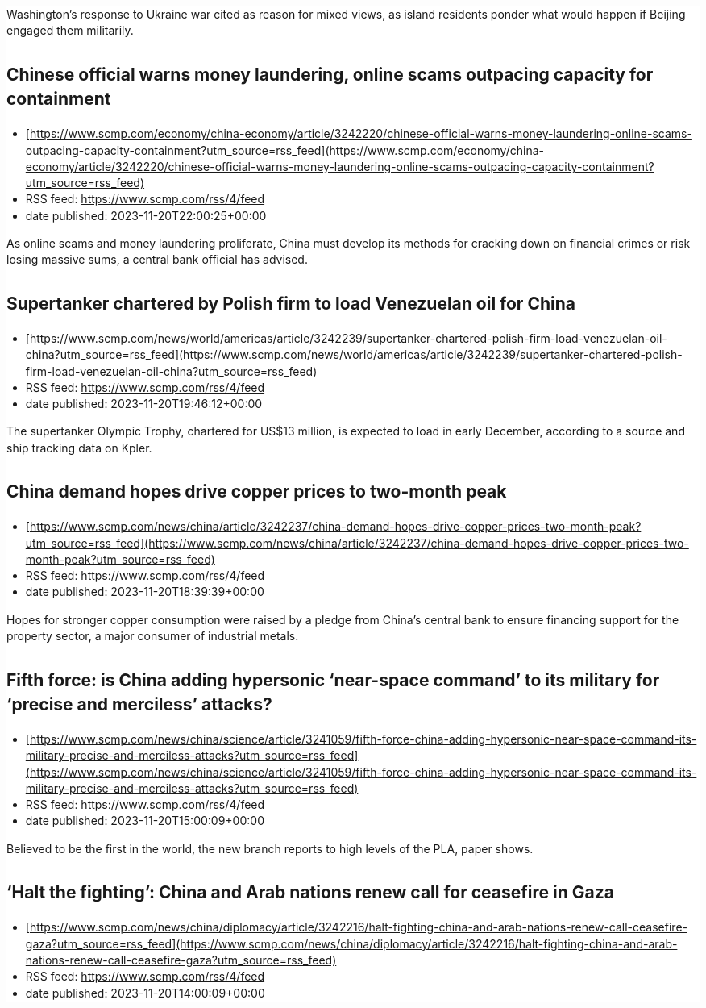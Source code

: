 Washington’s response to Ukraine war cited as reason for mixed views, as island residents ponder what would happen if Beijing engaged them militarily.

## Chinese official warns money laundering, online scams outpacing capacity for containment
 - [https://www.scmp.com/economy/china-economy/article/3242220/chinese-official-warns-money-laundering-online-scams-outpacing-capacity-containment?utm_source=rss_feed](https://www.scmp.com/economy/china-economy/article/3242220/chinese-official-warns-money-laundering-online-scams-outpacing-capacity-containment?utm_source=rss_feed)
 - RSS feed: https://www.scmp.com/rss/4/feed
 - date published: 2023-11-20T22:00:25+00:00

As online scams and money laundering proliferate, China must develop its methods for cracking down on financial crimes or risk losing massive sums, a central bank official has advised.

## Supertanker chartered by Polish firm to load Venezuelan oil for China
 - [https://www.scmp.com/news/world/americas/article/3242239/supertanker-chartered-polish-firm-load-venezuelan-oil-china?utm_source=rss_feed](https://www.scmp.com/news/world/americas/article/3242239/supertanker-chartered-polish-firm-load-venezuelan-oil-china?utm_source=rss_feed)
 - RSS feed: https://www.scmp.com/rss/4/feed
 - date published: 2023-11-20T19:46:12+00:00

The supertanker Olympic Trophy, chartered for US$13 million, is expected to load in early December, according to a source and ship tracking data on Kpler.

## China demand hopes drive copper prices to two-month peak
 - [https://www.scmp.com/news/china/article/3242237/china-demand-hopes-drive-copper-prices-two-month-peak?utm_source=rss_feed](https://www.scmp.com/news/china/article/3242237/china-demand-hopes-drive-copper-prices-two-month-peak?utm_source=rss_feed)
 - RSS feed: https://www.scmp.com/rss/4/feed
 - date published: 2023-11-20T18:39:39+00:00

Hopes for stronger copper consumption were raised by a pledge from China’s central bank to ensure financing support for the property sector, a major consumer of industrial metals.

## Fifth force: is China adding hypersonic ‘near-space command’ to its military for ‘precise and merciless’ attacks?
 - [https://www.scmp.com/news/china/science/article/3241059/fifth-force-china-adding-hypersonic-near-space-command-its-military-precise-and-merciless-attacks?utm_source=rss_feed](https://www.scmp.com/news/china/science/article/3241059/fifth-force-china-adding-hypersonic-near-space-command-its-military-precise-and-merciless-attacks?utm_source=rss_feed)
 - RSS feed: https://www.scmp.com/rss/4/feed
 - date published: 2023-11-20T15:00:09+00:00

Believed to be the first in the world, the new branch reports to high levels of the PLA, paper shows.

## ‘Halt the fighting’: China and Arab nations renew call for ceasefire in Gaza
 - [https://www.scmp.com/news/china/diplomacy/article/3242216/halt-fighting-china-and-arab-nations-renew-call-ceasefire-gaza?utm_source=rss_feed](https://www.scmp.com/news/china/diplomacy/article/3242216/halt-fighting-china-and-arab-nations-renew-call-ceasefire-gaza?utm_source=rss_feed)
 - RSS feed: https://www.scmp.com/rss/4/feed
 - date published: 2023-11-20T14:00:09+00:00
